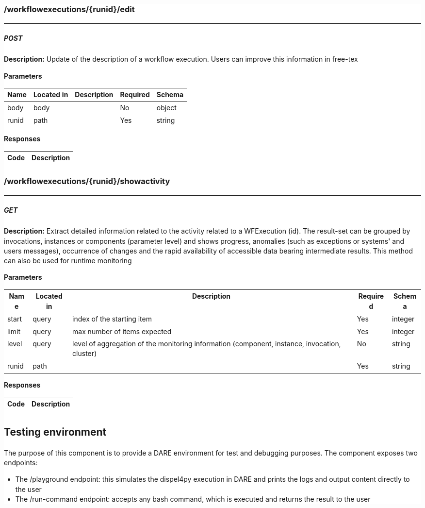 ### /workflowexecutions/{runid}/edit
---
##### ***POST***
**Description:** Update of the description of a workflow execution. Users can improve this information in free-tex

**Parameters**

| Name | Located in | Description | Required | Schema |
| ---- | ---------- | ----------- | -------- | ---- |
| body | body |  | No | object |
| runid | path |  | Yes | string |

**Responses**

| Code | Description |
| ---- | ----------- |

### /workflowexecutions/{runid}/showactivity
---
##### ***GET***
**Description:** Extract detailed information related to the activity related to a WFExecution (id). The result-set can be grouped by invocations, instances or components (parameter level) and shows progress, anomalies (such as exceptions or systems' and users messages), occurrence of changes and the rapid availability of accessible data bearing intermediate results. This method can also be used for runtime monitoring

**Parameters**

| Name | Located in | Description | Required | Schema |
| ---- | ---------- | ----------- | -------- | ---- |
| start | query | index of the starting item | Yes | integer |
| limit | query | max number of items expected | Yes | integer |
| level | query | level of aggregation of the monitoring information (component, instance, invocation, cluster) | No | string |
| runid | path |  | Yes | string |

**Responses**

| Code | Description |
| ---- | ----------- |


## Testing environment

The purpose of this component is to provide a DARE environment for test and debugging purposes. The component exposes two endpoints:

* The /playground endpoint: this simulates the dispel4py execution in DARE and prints the logs and output content directly to the user
* The /run-command endpoint: accepts any bash command, which is executed and returns the result to the user
